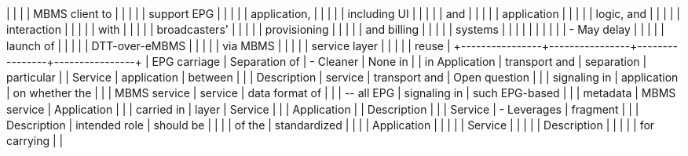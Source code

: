 |                |                |                | MBMS client to |
|                |                |                | support EPG    |
|                |                |                | application,   |
|                |                |                | including UI   |
|                |                |                | and            |
|                |                |                | application    |
|                |                |                | logic, and     |
|                |                |                | interaction    |
|                |                |                | with           |
|                |                |                | broadcasters\' |
|                |                |                | provisioning   |
|                |                |                | and billing    |
|                |                |                | systems        |
|                |                |                |                |
|                |                |                | \- May delay   |
|                |                |                | launch of      |
|                |                |                | DTT-over-eMBMS |
|                |                |                | via MBMS       |
|                |                |                | service layer  |
|                |                |                | reuse          |
+----------------+----------------+----------------+----------------+
| EPG carriage   | Separation of  | \- Cleaner     | None in        |
| in Application | transport and  | separation     | particular     |
| Service        | application    | between        |                |
| Description    | service        | transport and  | Open question  |
|                | signaling in   | application    | on whether the |
|                | MBMS service   | service        | data format of |
|                | -- all EPG     | signaling in   | such EPG-based |
|                | metadata       | MBMS service   | Application    |
|                | carried in     | layer          | Service        |
|                | Application    |                | Description    |
|                | Service        | \- Leverages   | fragment       |
|                | Description    | intended role  | should be      |
|                |                | of the         | standardized   |
|                |                | Application    |                |
|                |                | Service        |                |
|                |                | Description    |                |
|                |                | for carrying   |                |